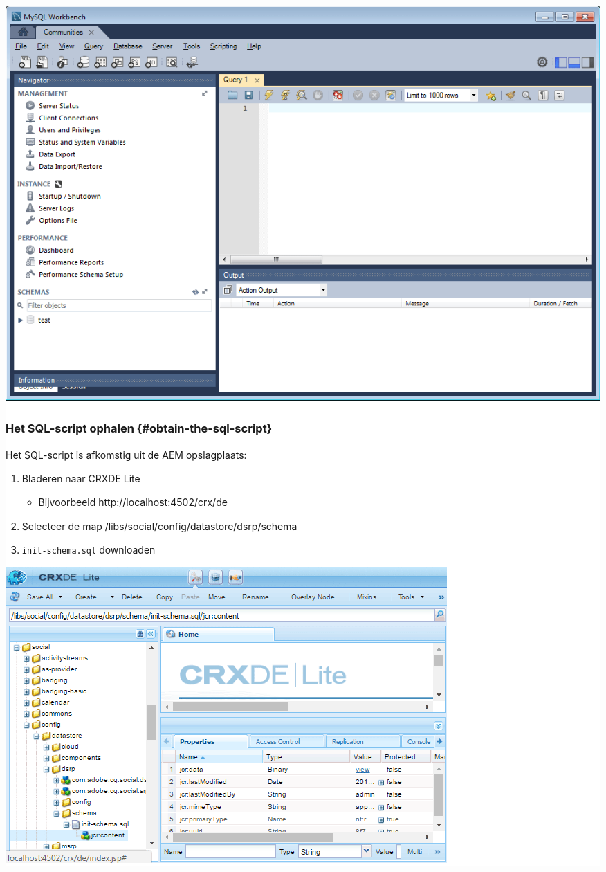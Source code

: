 ![chlimage_1-106](assets/chlimage_1-106.png)

### Het SQL-script ophalen {#obtain-the-sql-script}

Het SQL-script is afkomstig uit de AEM opslagplaats:

1. Bladeren naar CRXDE Lite

   * Bijvoorbeeld [http://localhost:4502/crx/de](http://localhost:4502/crx/de)

1. Selecteer de map /libs/social/config/datastore/dsrp/schema
1. `init-schema.sql` downloaden

![chlimage_1-107](assets/chlimage_1-107.png)
